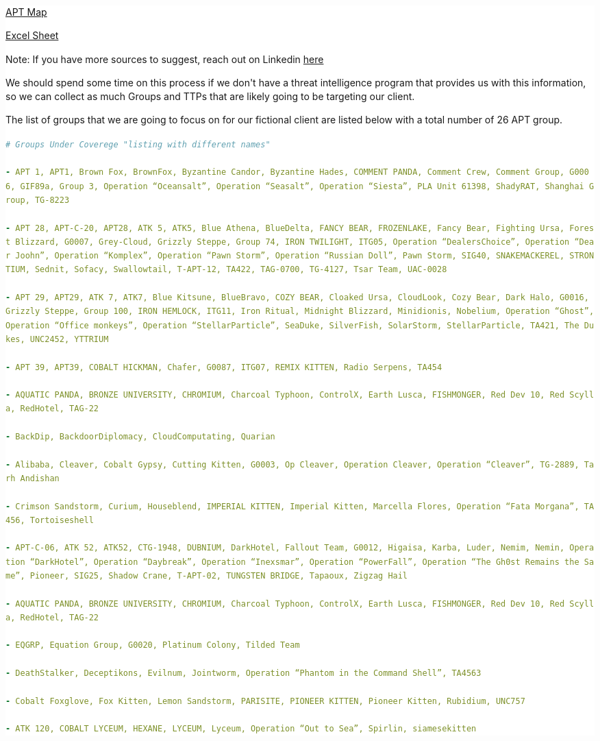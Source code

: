 [APT Map](https://andreacristaldi.github.io/APTmap/)

[Excel Sheet](https://docs.google.com/spreadsheets/d/1H9_xaxQHpWaa4O_Son4Gx0YOIzlcBWMsdvePFX68EKU/edit?gid=1864660085#gid=1864660085)

Note: If you have more sources to suggest, reach out on Linkedin [here](https://www.linkedin.com/in/amr-ashraf-93bb9a1ba/)


We should spend some time on this process if we don't have a threat intelligence program that provides us with this information, so we can collect as much Groups and TTPs that are likely going to be targeting our client.

The list of groups that we are going to focus on for our fictional client are listed below with a total number of 26 APT group.

```yml
# Groups Under Coverege "listing with different names"

- APT 1, APT1, Brown Fox, BrownFox, Byzantine Candor, Byzantine Hades, COMMENT PANDA, Comment Crew, Comment Group, G0006, GIF89a, Group 3, Operation “Oceansalt”, Operation “Seasalt”, Operation “Siesta”, PLA Unit 61398, ShadyRAT, Shanghai Group, TG-8223

- APT 28, APT-C-20, APT28, ATK 5, ATK5, Blue Athena, BlueDelta, FANCY BEAR, FROZENLAKE, Fancy Bear, Fighting Ursa, Forest Blizzard, G0007, Grey-Cloud, Grizzly Steppe, Group 74, IRON TWILIGHT, ITG05, Operation “DealersChoice”, Operation “Dear Joohn”, Operation “Komplex”, Operation “Pawn Storm”, Operation “Russian Doll”, Pawn Storm, SIG40, SNAKEMACKEREL, STRONTIUM, Sednit, Sofacy, Swallowtail, T-APT-12, TA422, TAG-0700, TG-4127, Tsar Team, UAC-0028

- APT 29, APT29, ATK 7, ATK7, Blue Kitsune, BlueBravo, COZY BEAR, Cloaked Ursa, CloudLook, Cozy Bear, Dark Halo, G0016, Grizzly Steppe, Group 100, IRON HEMLOCK, ITG11, Iron Ritual, Midnight Blizzard, Minidionis, Nobelium, Operation “Ghost”, Operation “Office monkeys”, Operation “StellarParticle”, SeaDuke, SilverFish, SolarStorm, StellarParticle, TA421, The Dukes, UNC2452, YTTRIUM

- APT 39, APT39, COBALT HICKMAN, Chafer, G0087, ITG07, REMIX KITTEN, Radio Serpens, TA454

- AQUATIC PANDA, BRONZE UNIVERSITY, CHROMIUM, Charcoal Typhoon, ControlX, Earth Lusca, FISHMONGER, Red Dev 10, Red Scylla, RedHotel, TAG-22

- BackDip, BackdoorDiplomacy, CloudComputating, Quarian 

- Alibaba, Cleaver, Cobalt Gypsy, Cutting Kitten, G0003, Op Cleaver, Operation Cleaver, Operation “Cleaver”, TG-2889, Tarh Andishan

- Crimson Sandstorm, Curium, Houseblend, IMPERIAL KITTEN, Imperial Kitten, Marcella Flores, Operation “Fata Morgana”, TA456, Tortoiseshell

- APT-C-06, ATK 52, ATK52, CTG-1948, DUBNIUM, DarkHotel, Fallout Team, G0012, Higaisa, Karba, Luder, Nemim, Nemin, Operation “DarkHotel”, Operation “Daybreak”, Operation “Inexsmar”, Operation “PowerFall”, Operation “The Gh0st Remains the Same”, Pioneer, SIG25, Shadow Crane, T-APT-02, TUNGSTEN BRIDGE, Tapaoux, Zigzag Hail

- AQUATIC PANDA, BRONZE UNIVERSITY, CHROMIUM, Charcoal Typhoon, ControlX, Earth Lusca, FISHMONGER, Red Dev 10, Red Scylla, RedHotel, TAG-22

- EQGRP, Equation Group, G0020, Platinum Colony, Tilded Team

- DeathStalker, Deceptikons, Evilnum, Jointworm, Operation “Phantom in the Command Shell”, TA4563

- Cobalt Foxglove, Fox Kitten, Lemon Sandstorm, PARISITE, PIONEER KITTEN, Pioneer Kitten, Rubidium, UNC757

- ATK 120, COBALT LYCEUM, HEXANE, LYCEUM, Lyceum, Operation “Out to Sea”, Spirlin, siamesekitten

```